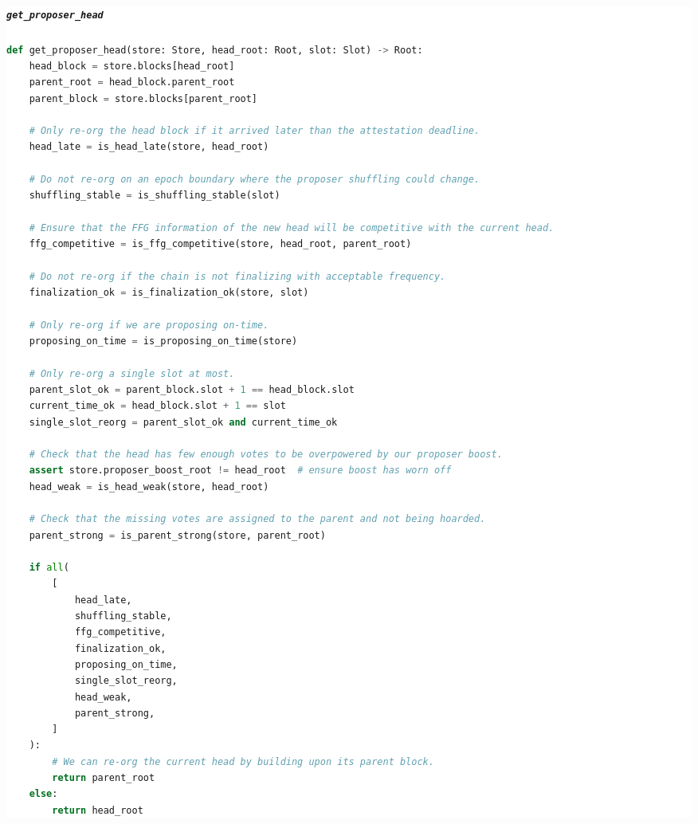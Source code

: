 ##### `get_proposer_head`

```python
def get_proposer_head(store: Store, head_root: Root, slot: Slot) -> Root:
    head_block = store.blocks[head_root]
    parent_root = head_block.parent_root
    parent_block = store.blocks[parent_root]

    # Only re-org the head block if it arrived later than the attestation deadline.
    head_late = is_head_late(store, head_root)

    # Do not re-org on an epoch boundary where the proposer shuffling could change.
    shuffling_stable = is_shuffling_stable(slot)

    # Ensure that the FFG information of the new head will be competitive with the current head.
    ffg_competitive = is_ffg_competitive(store, head_root, parent_root)

    # Do not re-org if the chain is not finalizing with acceptable frequency.
    finalization_ok = is_finalization_ok(store, slot)

    # Only re-org if we are proposing on-time.
    proposing_on_time = is_proposing_on_time(store)

    # Only re-org a single slot at most.
    parent_slot_ok = parent_block.slot + 1 == head_block.slot
    current_time_ok = head_block.slot + 1 == slot
    single_slot_reorg = parent_slot_ok and current_time_ok

    # Check that the head has few enough votes to be overpowered by our proposer boost.
    assert store.proposer_boost_root != head_root  # ensure boost has worn off
    head_weak = is_head_weak(store, head_root)

    # Check that the missing votes are assigned to the parent and not being hoarded.
    parent_strong = is_parent_strong(store, parent_root)

    if all(
        [
            head_late,
            shuffling_stable,
            ffg_competitive,
            finalization_ok,
            proposing_on_time,
            single_slot_reorg,
            head_weak,
            parent_strong,
        ]
    ):
        # We can re-org the current head by building upon its parent block.
        return parent_root
    else:
        return head_root
```
